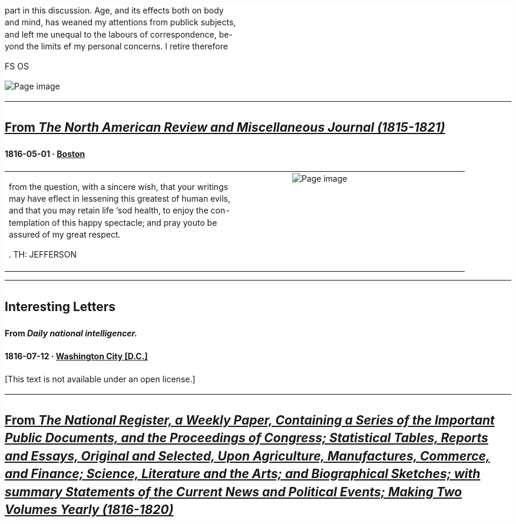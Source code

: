 part in this discussion. Age, and its effects both on body  
and mind, has weaned my attentions from publick subjects,  
and left me unequal to the labours of correspondence, be-  
yond the limits ef my personal concerns. I retire therefore  
  
FS OS 
</td><td style="width: 50%; max-height: 75%; margin: auto; display: block;">
<img alt="Page image" src="https://iiif.archive.org/image/iiif/2/sim_north-american-review_1816-05_3_7%2Fsim_north-american-review_1816-05_3_7_jp2.zip%2Fsim_north-american-review_1816-05_3_7_jp2%2Fsim_north-american-review_1816-05_3_7_0033.jp2/pct:16.018700787401574,15.726548129981607,76.6732283464567,68.07173513182097/,600/0/default.jpg"/>
</td>
</tr></table>

---

## [From _The North American Review and Miscellaneous Journal (1815-1821)_](https://archive.org/details/sim_north-american-review_1816-05_3_7/page/n34/mode/1up?view=theater)

#### 1816-05-01 &middot; [Boston](http://dbpedia.org/resource/Boston)

<table style="width: 100%;"><tr><td style="width: 50%">

  
  
from the question, with a sincere wish, that your writings  
may have eflect in lessening this greatest of human evils,  
and that you may retain life ‘sod health, to enjoy the con-  
templation of this happy spectacle; and pray youto be  
assured of my great respect.  
  
. TH: JEFFERSON
</td><td style="width: 50%; max-height: 75%; margin: auto; display: block;">
<img alt="Page image" src="https://iiif.archive.org/image/iiif/2/sim_north-american-review_1816-05_3_7%2Fsim_north-american-review_1816-05_3_7_jp2.zip%2Fsim_north-american-review_1816-05_3_7_jp2%2Fsim_north-american-review_1816-05_3_7_0034.jp2/pct:6.619094488188976,17.826486817903128,61.811023622047244,8.828939301042306/600,/0/default.jpg"/>
</td>
</tr></table>

---

## Interesting Letters

#### From _Daily national intelligencer._

#### 1816-07-12 &middot; [Washington City [D.C.]](http://dbpedia.org/resource/Washington%2C_D.C.)

[This text is not available under an open license.]

---

## [From _The National Register, a Weekly Paper, Containing a Series of the Important Public Documents, and the Proceedings of Congress; Statistical Tables, Reports and Essays, Original and Selected, Upon Agriculture, Manufactures, Commerce, and Finance; Science, Literature and the Arts; and Biographical Sketches; with summary Statements of the Current News and Political Events; Making Two Volumes Yearly (1816-1820)_](https://archive.org/details/sim_national-register-a-weekly-the-proceedings-of-congress_1816-07-13_1_20/page/n2/mode/1up?view=theater)

